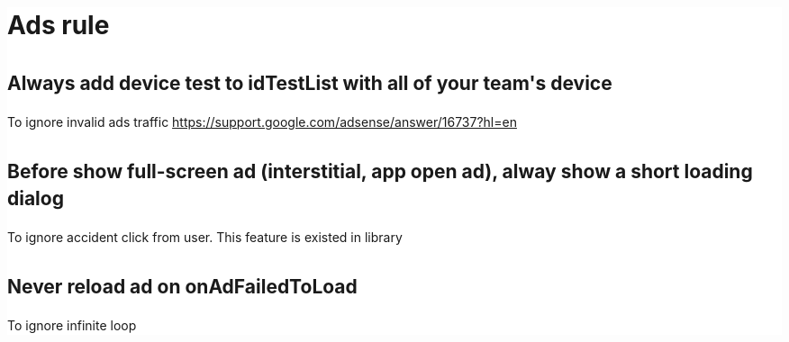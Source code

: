 

# <a id="ads_rule"></a>Ads rule
## Always add device test to idTestList with all of your team's device
To ignore invalid ads traffic
https://support.google.com/adsense/answer/16737?hl=en
## Before show full-screen ad (interstitial, app open ad), alway show a short loading dialog
To ignore accident click from user. This feature is existed in library
## Never reload ad on onAdFailedToLoad
To ignore infinite loop
